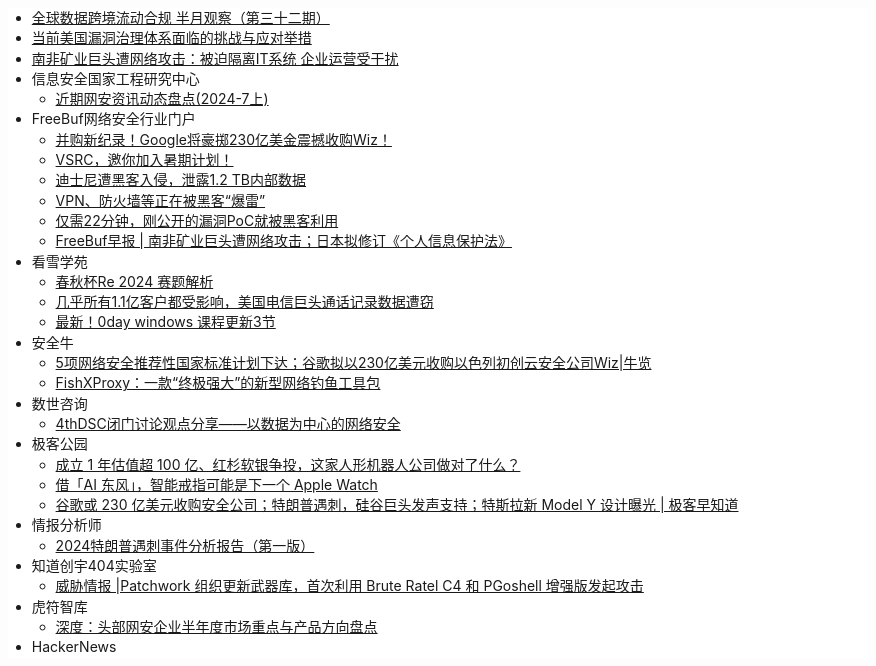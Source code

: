   - [全球数据跨境流动合规 半月观察（第三十二期）](https://mp.weixin.qq.com/s?__biz=MzkyMzAwMDEyNg==&mid=2247544884&idx=2&sn=49b7b84da79f8537dbaec3a051d5897d&chksm=c1e9bc65f69e3573e7a8b46d219987f2bffc24c9199c0c91ad800b4db74f4ae1883c396b22a0&scene=58&subscene=0#rd)
  - [当前美国漏洞治理体系面临的挑战与应对举措](https://mp.weixin.qq.com/s?__biz=MzkyMzAwMDEyNg==&mid=2247544884&idx=3&sn=0c0fe11708cabfb29a30a374a258cca8&chksm=c1e9bc65f69e35730b09714b0fd450d8ea6a11b0ff641309e9219d8a443505ed8c1d0164de1a&scene=58&subscene=0#rd)
  - [南非矿业巨头遭网络攻击：被迫隔离IT系统 企业运营受干扰](https://mp.weixin.qq.com/s?__biz=MzkyMzAwMDEyNg==&mid=2247544884&idx=4&sn=4b0525e1152881c0ca0fee23d341e17e&chksm=c1e9bc65f69e35735c678a1ddfd3e2d4fabe121dd06d1a6151da1e982ea5120ed3617109e4b3&scene=58&subscene=0#rd)
- 信息安全国家工程研究中心
  - [近期网安资讯动态盘点(2024-7上)](https://mp.weixin.qq.com/s?__biz=MzU5OTQ0NzY3Ng==&mid=2247497181&idx=1&sn=1bb2a9a9bcde0eb4a4d4a0135614663f&chksm=feb674cec9c1fdd81502645f78e17770702429d1b92940729d7f6cffae64e847b129aa289cea&scene=58&subscene=0#rd)
- FreeBuf网络安全行业门户
  - [并购新纪录！Google将豪掷230亿美金震撼收购Wiz！](https://www.freebuf.com/news/406013.html)
  - [VSRC，邀你加入暑期计划！](https://www.freebuf.com/fevents/406012.html)
  - [迪士尼遭黑客入侵，泄露1.2 TB内部数据](https://www.freebuf.com/news/406006.html)
  - [VPN、防火墙等正在被黑客“爆雷”](https://www.freebuf.com/articles/neopoints/405974.html)
  - [仅需22分钟，刚公开的漏洞PoC就被黑客利用](https://www.freebuf.com/news/405964.html)
  - [FreeBuf早报 | 南非矿业巨头遭网络攻击；日本拟修订《个人信息保护法》](https://www.freebuf.com/news/405950.html)
- 看雪学苑
  - [春秋杯Re 2024 赛题解析](https://mp.weixin.qq.com/s?__biz=MjM5NTc2MDYxMw==&mid=2458563662&idx=1&sn=89308a392b243fc32abee74a09855cc0&chksm=b18d84c486fa0dd227195feb4f905d2a27a1e71ede670dbafa8953af6ae9e11d50e638c07ebd&scene=58&subscene=0#rd)
  - [几乎所有1.1亿客户都受影响，美国电信巨头通话记录数据遭窃](https://mp.weixin.qq.com/s?__biz=MjM5NTc2MDYxMw==&mid=2458563662&idx=2&sn=6cb43ff259c19ebc2fe8ca0c3fc14c24&chksm=b18d84c486fa0dd2ae14dd7e062e2638f55003a027e9620f29ad5aef93321a15fa2a61a2d85e&scene=58&subscene=0#rd)
  - [最新！0day windows 课程更新3节](https://mp.weixin.qq.com/s?__biz=MjM5NTc2MDYxMw==&mid=2458563662&idx=3&sn=7735f76a13e592d4101f77b0195e0ea6&chksm=b18d84c486fa0dd21444b51e877007e8d1688a8ff9746cbffc78b9018c3edbfb89f257d2e1fd&scene=58&subscene=0#rd)
- 安全牛
  - [5项网络安全推荐性国家标准计划下达；谷歌拟以230亿美元收购以色列初创云安全公司Wiz|牛览](https://mp.weixin.qq.com/s?__biz=MjM5Njc3NjM4MA==&mid=2651131100&idx=1&sn=96e4edaf85377c9ddc405b7296f44351&chksm=bd15bc0f8a623519c99308044abe9250e25b456ac76da3d84c5d8add96ab9f816425fdc5c7a4&scene=58&subscene=0#rd)
  - [FishXProxy：一款“终极强大”的新型网络钓鱼工具包](https://mp.weixin.qq.com/s?__biz=MjM5Njc3NjM4MA==&mid=2651131100&idx=2&sn=0e22974df69391da7a97ecb9e61d8881&chksm=bd15bc0f8a623519a156dfcdb63c29820b917c605faa0f8d5f4fd2387e12531d11bb11761e8e&scene=58&subscene=0#rd)
- 数世咨询
  - [4thDSC闭门讨论观点分享——以数据为中心的网络安全](https://mp.weixin.qq.com/s?__biz=MzkxNzA3MTgyNg==&mid=2247514139&idx=1&sn=83cf6c1c91755d04778852b77e7bd3a7&chksm=c144caa6f63343b00da1ea3e83b8fda6498bedae44f7a62b9e01bdf247a3fd23887bbbb3f9e7&scene=58&subscene=0#rd)
- 极客公园
  - [成立 1 年估值超 100 亿、红杉软银争投，这家人形机器人公司做对了什么？](https://mp.weixin.qq.com/s?__biz=MTMwNDMwODQ0MQ==&mid=2653047473&idx=1&sn=1dd2101ab4ce13c3aff9a58845598944&chksm=7e5737074920be115468c9c1dafcf67a5ce5b0584b6238d739e2047dfce68e90f8d9be48a23d&scene=58&subscene=0#rd)
  - [借「AI 东风」，智能戒指可能是下一个 Apple Watch](https://mp.weixin.qq.com/s?__biz=MTMwNDMwODQ0MQ==&mid=2653047462&idx=1&sn=083756c3db4db69282633f48ad720cbf&chksm=7e5737104920be0603e05578286cd9845976c2696ce2891668ed8463ae9f19e303e15421b198&scene=58&subscene=0#rd)
  - [谷歌或 230 亿美元收购安全公司；特朗普遇刺，硅谷巨头发声支持；特斯拉新 Model Y 设计曝光 | 极客早知道](https://mp.weixin.qq.com/s?__biz=MTMwNDMwODQ0MQ==&mid=2653047442&idx=1&sn=efe0aa012c23935c5e44f3228198396c&chksm=7e5737244920be322312aae25fd57191a246fc3aa8699bc39414bd9ebae0887889ff9cb5fdf6&scene=58&subscene=0#rd)
- 情报分析师
  - [2024特朗普遇刺事件分析报告（第一版）](https://mp.weixin.qq.com/s?__biz=MzA3Mjc1MTkwOA==&mid=2650552784&idx=1&sn=9b9788b7cf7c84c166cbf26c75dead45&chksm=8711179bb0669e8db0e2d139b6af7b034fec6a4c88d5e144ea8231949d1c60345b699b41d91e&scene=58&subscene=0#rd)
- 知道创宇404实验室
  - [威胁情报 |Patchwork 组织更新武器库，首次利用 Brute Ratel C4 和 PGoshell 增强版发起攻击](https://mp.weixin.qq.com/s?__biz=MzAxNDY2MTQ2OQ==&mid=2650979510&idx=1&sn=15bbbb3f6dcd4ffac9a1ac00ed1de042&chksm=8079fe84b70e7792ec592efa376522b6c235ecd3985cfba7914ea044fb867529bf0a97e5c7d5&scene=58&subscene=0#rd)
- 虎符智库
  - [深度：头部网安企业半年度市场重点与产品方向盘点](https://mp.weixin.qq.com/s?__biz=MzIwNjYwMTMyNQ==&mid=2247490900&idx=1&sn=6a07c36719930109f282d5c5eeec9ab8&chksm=971e7056a069f940cca01efd684dbe450b2bd90fe82734bf58a8d809b120ccaadd9aa0b0ccb2&scene=58&subscene=0#rd)
- HackerNews
